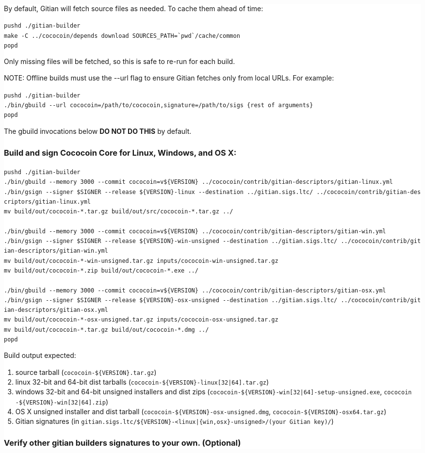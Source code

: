 By default, Gitian will fetch source files as needed. To cache them ahead of time:

    pushd ./gitian-builder
    make -C ../cococoin/depends download SOURCES_PATH=`pwd`/cache/common
    popd

Only missing files will be fetched, so this is safe to re-run for each build.

NOTE: Offline builds must use the --url flag to ensure Gitian fetches only from local URLs. For example:

    pushd ./gitian-builder
    ./bin/gbuild --url cococoin=/path/to/cococoin,signature=/path/to/sigs {rest of arguments}
    popd

The gbuild invocations below <b>DO NOT DO THIS</b> by default.

### Build and sign Cococoin Core for Linux, Windows, and OS X:

    pushd ./gitian-builder
    ./bin/gbuild --memory 3000 --commit cococoin=v${VERSION} ../cococoin/contrib/gitian-descriptors/gitian-linux.yml
    ./bin/gsign --signer $SIGNER --release ${VERSION}-linux --destination ../gitian.sigs.ltc/ ../cococoin/contrib/gitian-descriptors/gitian-linux.yml
    mv build/out/cococoin-*.tar.gz build/out/src/cococoin-*.tar.gz ../

    ./bin/gbuild --memory 3000 --commit cococoin=v${VERSION} ../cococoin/contrib/gitian-descriptors/gitian-win.yml
    ./bin/gsign --signer $SIGNER --release ${VERSION}-win-unsigned --destination ../gitian.sigs.ltc/ ../cococoin/contrib/gitian-descriptors/gitian-win.yml
    mv build/out/cococoin-*-win-unsigned.tar.gz inputs/cococoin-win-unsigned.tar.gz
    mv build/out/cococoin-*.zip build/out/cococoin-*.exe ../

    ./bin/gbuild --memory 3000 --commit cococoin=v${VERSION} ../cococoin/contrib/gitian-descriptors/gitian-osx.yml
    ./bin/gsign --signer $SIGNER --release ${VERSION}-osx-unsigned --destination ../gitian.sigs.ltc/ ../cococoin/contrib/gitian-descriptors/gitian-osx.yml
    mv build/out/cococoin-*-osx-unsigned.tar.gz inputs/cococoin-osx-unsigned.tar.gz
    mv build/out/cococoin-*.tar.gz build/out/cococoin-*.dmg ../
    popd

Build output expected:

  1. source tarball (`cococoin-${VERSION}.tar.gz`)
  2. linux 32-bit and 64-bit dist tarballs (`cococoin-${VERSION}-linux[32|64].tar.gz`)
  3. windows 32-bit and 64-bit unsigned installers and dist zips (`cococoin-${VERSION}-win[32|64]-setup-unsigned.exe`, `cococoin-${VERSION}-win[32|64].zip`)
  4. OS X unsigned installer and dist tarball (`cococoin-${VERSION}-osx-unsigned.dmg`, `cococoin-${VERSION}-osx64.tar.gz`)
  5. Gitian signatures (in `gitian.sigs.ltc/${VERSION}-<linux|{win,osx}-unsigned>/(your Gitian key)/`)

### Verify other gitian builders signatures to your own. (Optional)
